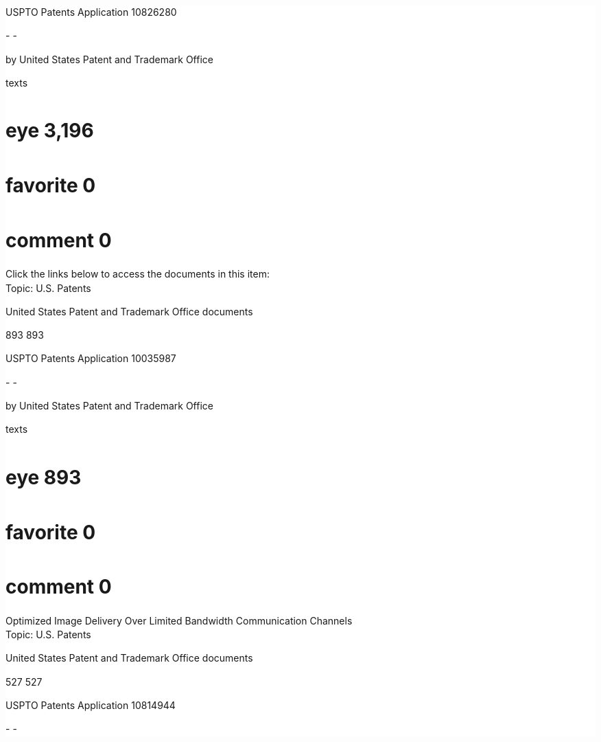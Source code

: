 [](/details/gov.uspto.patents.application.10826280 "USPTO Patents Application 10826280")

USPTO Patents Application 10826280

\- -

<span class="hidden-lists">by</span> <span class="byv" title="United States Patent and Trademark Office">United States Patent and Trademark Office</span>

<span class="iconochive-texts" aria-hidden="true"></span><span class="sr-only">texts</span>

<span class="iconochive-eye" aria-hidden="true"></span><span class="sr-only">eye</span> 3,196
=============================================================================================

<span class="iconochive-favorite" aria-hidden="true"></span><span class="sr-only">favorite</span> 0
===================================================================================================

<span class="iconochive-comment" aria-hidden="true"></span><span class="sr-only">comment</span> 0
=================================================================================================

Click the links below to access the documents in this item:  
Topic: U.S. Patents  

<a href="/details/uspto" class="stealth"></a>

United States Patent and Trademark Office documents

893 893

[](/details/gov.uspto.patents.application.10035987 "USPTO Patents Application 10035987")

USPTO Patents Application 10035987

\- -

<span class="hidden-lists">by</span> <span class="byv" title="United States Patent and Trademark Office">United States Patent and Trademark Office</span>

<span class="iconochive-texts" aria-hidden="true"></span><span class="sr-only">texts</span>

<span class="iconochive-eye" aria-hidden="true"></span><span class="sr-only">eye</span> 893
===========================================================================================

<span class="iconochive-favorite" aria-hidden="true"></span><span class="sr-only">favorite</span> 0
===================================================================================================

<span class="iconochive-comment" aria-hidden="true"></span><span class="sr-only">comment</span> 0
=================================================================================================

Optimized Image Delivery Over Limited Bandwidth Communication Channels  
Topic: U.S. Patents  

<a href="/details/uspto" class="stealth"></a>

United States Patent and Trademark Office documents

527 527

[](/details/gov.uspto.patents.application.10814944 "USPTO Patents Application 10814944")

USPTO Patents Application 10814944

\- -
